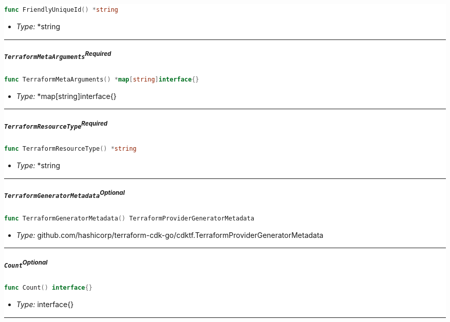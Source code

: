 ```go
func FriendlyUniqueId() *string
```

- *Type:* *string

---

##### `TerraformMetaArguments`<sup>Required</sup> <a name="TerraformMetaArguments" id="@cdktf/provider-cloudflare.dataCloudflareAccountDnsSettingsInternalView.DataCloudflareAccountDnsSettingsInternalView.property.terraformMetaArguments"></a>

```go
func TerraformMetaArguments() *map[string]interface{}
```

- *Type:* *map[string]interface{}

---

##### `TerraformResourceType`<sup>Required</sup> <a name="TerraformResourceType" id="@cdktf/provider-cloudflare.dataCloudflareAccountDnsSettingsInternalView.DataCloudflareAccountDnsSettingsInternalView.property.terraformResourceType"></a>

```go
func TerraformResourceType() *string
```

- *Type:* *string

---

##### `TerraformGeneratorMetadata`<sup>Optional</sup> <a name="TerraformGeneratorMetadata" id="@cdktf/provider-cloudflare.dataCloudflareAccountDnsSettingsInternalView.DataCloudflareAccountDnsSettingsInternalView.property.terraformGeneratorMetadata"></a>

```go
func TerraformGeneratorMetadata() TerraformProviderGeneratorMetadata
```

- *Type:* github.com/hashicorp/terraform-cdk-go/cdktf.TerraformProviderGeneratorMetadata

---

##### `Count`<sup>Optional</sup> <a name="Count" id="@cdktf/provider-cloudflare.dataCloudflareAccountDnsSettingsInternalView.DataCloudflareAccountDnsSettingsInternalView.property.count"></a>

```go
func Count() interface{}
```

- *Type:* interface{}

---